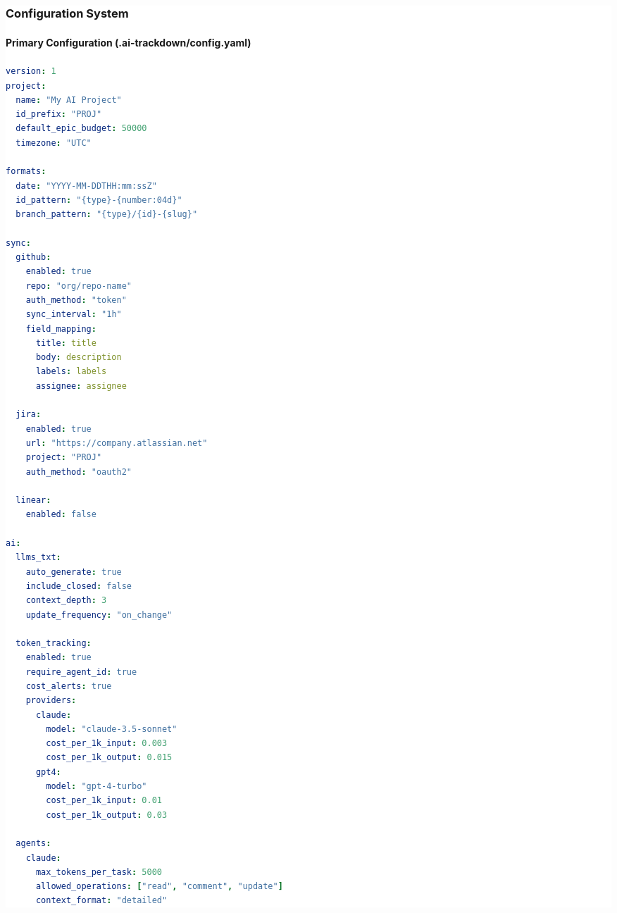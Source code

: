 ### Configuration System

#### Primary Configuration (.ai-trackdown/config.yaml)
```yaml
version: 1
project:
  name: "My AI Project"
  id_prefix: "PROJ"
  default_epic_budget: 50000
  timezone: "UTC"

formats:
  date: "YYYY-MM-DDTHH:mm:ssZ"
  id_pattern: "{type}-{number:04d}"
  branch_pattern: "{type}/{id}-{slug}"

sync:
  github:
    enabled: true
    repo: "org/repo-name"
    auth_method: "token"
    sync_interval: "1h"
    field_mapping:
      title: title
      body: description
      labels: labels
      assignee: assignee
      
  jira:
    enabled: true
    url: "https://company.atlassian.net"
    project: "PROJ"
    auth_method: "oauth2"
    
  linear:
    enabled: false

ai:
  llms_txt:
    auto_generate: true
    include_closed: false
    context_depth: 3
    update_frequency: "on_change"
    
  token_tracking:
    enabled: true
    require_agent_id: true
    cost_alerts: true
    providers:
      claude:
        model: "claude-3.5-sonnet"
        cost_per_1k_input: 0.003
        cost_per_1k_output: 0.015
      gpt4:
        model: "gpt-4-turbo"
        cost_per_1k_input: 0.01
        cost_per_1k_output: 0.03
        
  agents:
    claude:
      max_tokens_per_task: 5000
      allowed_operations: ["read", "comment", "update"]
      context_format: "detailed"
```